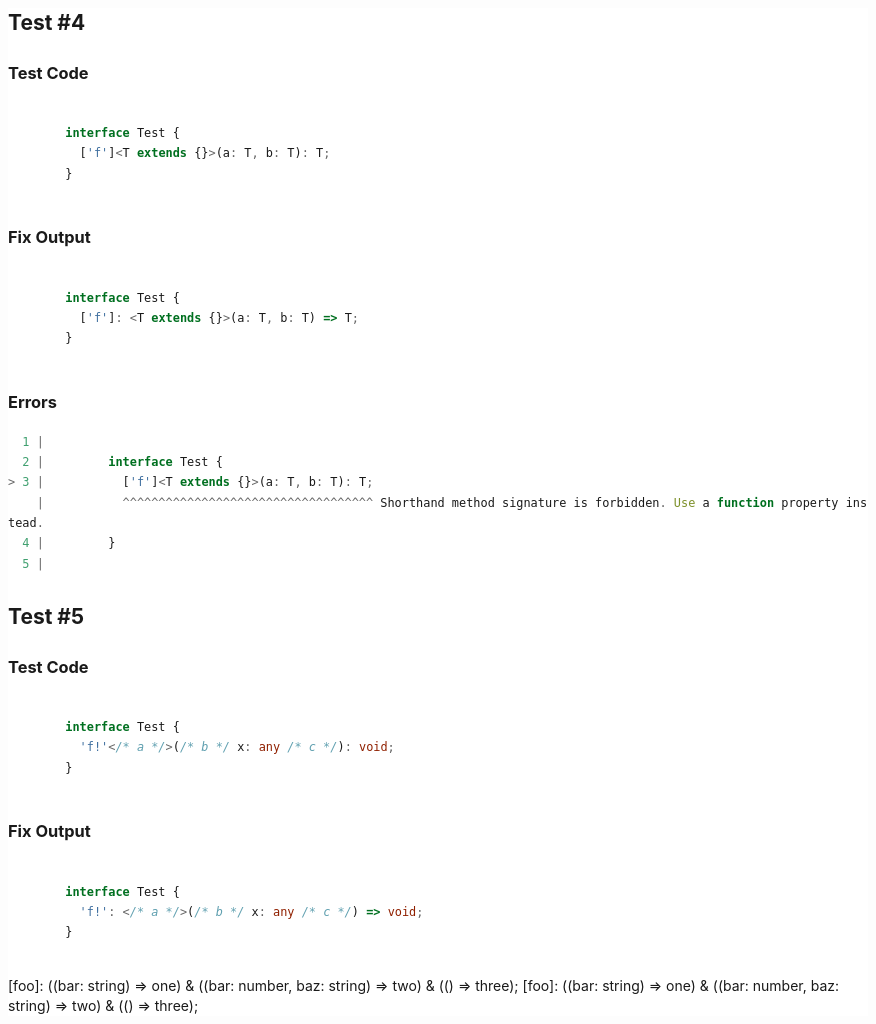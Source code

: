 ## Test #4

### Test Code


```ts

        interface Test {
          ['f']<T extends {}>(a: T, b: T): T;
        }
      
```

### Fix Output


```ts

        interface Test {
          ['f']: <T extends {}>(a: T, b: T) => T;
        }
      
```

### Errors


```ts
  1 |
  2 |         interface Test {
> 3 |           ['f']<T extends {}>(a: T, b: T): T;
    |           ^^^^^^^^^^^^^^^^^^^^^^^^^^^^^^^^^^^ Shorthand method signature is forbidden. Use a function property instead.
  4 |         }
  5 |       
```

## Test #5

### Test Code


```ts

        interface Test {
          'f!'</* a */>(/* b */ x: any /* c */): void;
        }
      
```

### Fix Output


```ts

        interface Test {
          'f!': </* a */>(/* b */ x: any /* c */) => void;
        }
      
```


  [foo]: ((bar: string) => one) & ((bar: number, baz: string) => two) & (() => three);
  [foo]: ((bar: string) => one) & ((bar: number, baz: string) => two) & (() => three);